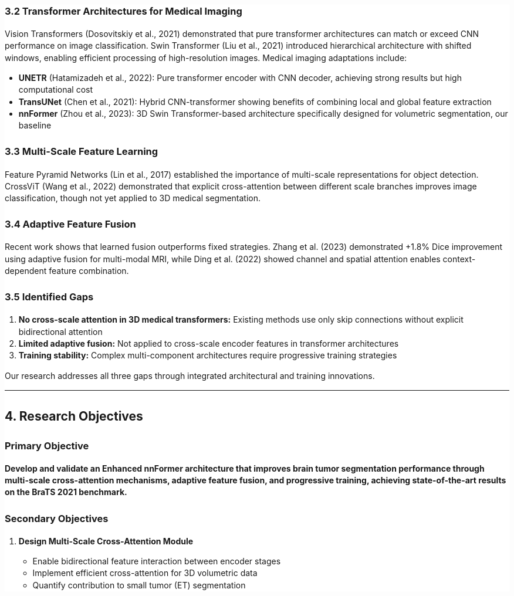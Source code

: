 ### 3.2 Transformer Architectures for Medical Imaging

Vision Transformers (Dosovitskiy et al., 2021) demonstrated that pure transformer architectures can match or exceed CNN performance on image classification. Swin Transformer (Liu et al., 2021) introduced hierarchical architecture with shifted windows, enabling efficient processing of high-resolution images. Medical imaging adaptations include:

- **UNETR** (Hatamizadeh et al., 2022): Pure transformer encoder with CNN decoder, achieving strong results but high computational cost
- **TransUNet** (Chen et al., 2021): Hybrid CNN-transformer showing benefits of combining local and global feature extraction
- **nnFormer** (Zhou et al., 2023): 3D Swin Transformer-based architecture specifically designed for volumetric segmentation, our baseline

### 3.3 Multi-Scale Feature Learning

Feature Pyramid Networks (Lin et al., 2017) established the importance of multi-scale representations for object detection. CrossViT (Wang et al., 2022) demonstrated that explicit cross-attention between different scale branches improves image classification, though not yet applied to 3D medical segmentation.

### 3.4 Adaptive Feature Fusion

Recent work shows that learned fusion outperforms fixed strategies. Zhang et al. (2023) demonstrated +1.8% Dice improvement using adaptive fusion for multi-modal MRI, while Ding et al. (2022) showed channel and spatial attention enables context-dependent feature combination.

### 3.5 Identified Gaps

1. **No cross-scale attention in 3D medical transformers:** Existing methods use only skip connections without explicit bidirectional attention
2. **Limited adaptive fusion:** Not applied to cross-scale encoder features in transformer architectures
3. **Training stability:** Complex multi-component architectures require progressive training strategies

Our research addresses all three gaps through integrated architectural and training innovations.

---

## 4. Research Objectives

### Primary Objective

**Develop and validate an Enhanced nnFormer architecture that improves brain tumor segmentation performance through multi-scale cross-attention mechanisms, adaptive feature fusion, and progressive training, achieving state-of-the-art results on the BraTS 2021 benchmark.**

### Secondary Objectives

1. **Design Multi-Scale Cross-Attention Module**

   - Enable bidirectional feature interaction between encoder stages
   - Implement efficient cross-attention for 3D volumetric data
   - Quantify contribution to small tumor (ET) segmentation

